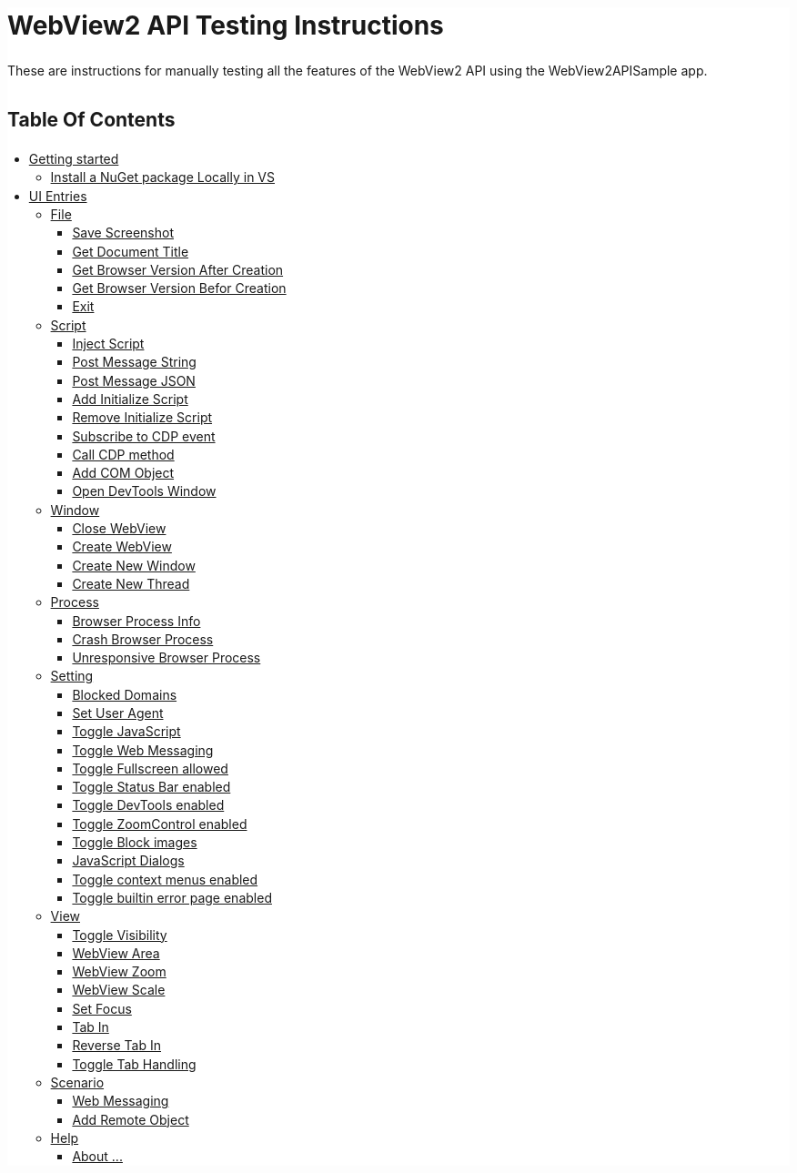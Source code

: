 # WebView2 API Testing Instructions

These are instructions for manually testing all the features of the WebView2 API using the WebView2APISample app.

## Table Of Contents

* [Getting started](#Getting-started)
    * [Install a NuGet package Locally in VS](#Install-a-NuGet-package-Locally-in-VS)
* [UI Entries](#UI_Entries)
    * [File](#File)
        * [Save Screenshot](#Save-Screenshot)
        * [Get Document Title](#Get-Document-Title)
        * [Get Browser Version After Creation](#Get-Browser-Version-After-Creation)
        * [Get Browser Version Befor Creation](#Get-Browser-Version-After-Creation)
        * [Exit](#Exit)
    * [Script](#Script)
        * [Inject Script](#Inject-Script)
        * [Post Message String](#Post-Message-String)
        * [Post Message JSON](#Post-Message-JSON)
        * [Add Initialize Script](#Add/Remove-Initialize-Script)
        * [Remove Initialize Script](#Add/Remove-Initialize-Script)
        * [Subscribe to CDP event](#Subscribe-to-CDP-event-&-Call-CDP-method)
        * [Call CDP method](#Subscribe-to-CDP-event-&-Call-CDP-method)
        * [Add COM Object](#Add-COM-Object)
        * [Open DevTools Window](#Open-DevTools-Window)
    * [Window](#Window)
        * [Close WebView](#Close-WebView)
        * [Create WebView](#Create-WebView)
        * [Create New Window](#Create-New-Window)
        * [Create New Thread](#Create-New-Thread)
    * [Process](#Process)
        * [Browser Process Info](#Browser-Process-Info)
        * [Crash Browser Process](#Crash-Browser-Process)
        * [Unresponsive Browser Process](#Unresponsive-Browser-Process)
    * [Setting](#Setting)
        * [Blocked Domains](#Blocked-Domains)
        * [Set User Agent](#Set-User-Agent)
        * [Toggle JavaScript](#Toggle-JavaScript)
        * [Toggle Web Messaging](#Toggle-Web-Messaging)
        * [Toggle Fullscreen allowed](#Toggle-Fullscreen-allowed)
        * [Toggle Status Bar enabled](#Toggle-Status-Bar-enabled)
        * [Toggle DevTools enabled](#Toggle-DevTools-enabled)
        * [Toggle ZoomControl enabled](#Toggle-ZoomControl-enabled)
        * [Toggle Block images](#Toggle-Block-images)
        * [JavaScript Dialogs](#JavaScript-Dialogs)
        * [Toggle context menus enabled](#Toggle-context-menus-enabled)
        * [Toggle builtin error page enabled](#Toggle-builtin-error-page-enabled)
    * [View](#View)
        * [Toggle Visibility](#Toggle-Visibility)
        * [WebView Area](#WebView-Area)
        * [WebView Zoom](#WebView-Zoom)
        * [WebView Scale](#WebView-Scale)
        * [Set Focus](#Set-Focus)
        * [Tab In](#Tab-In)
        * [Reverse Tab In](#Reverse-Tab-In)
        * [Toggle Tab Handling](#Toggle-Tab-Handling)
    * [Scenario](#Scenario)
        * [Web Messaging](#Web-Messaging)
        * [Add Remote Object](#Add-Remote-Object)
    * [Help](#Help)
        * [About ...](#About-...)